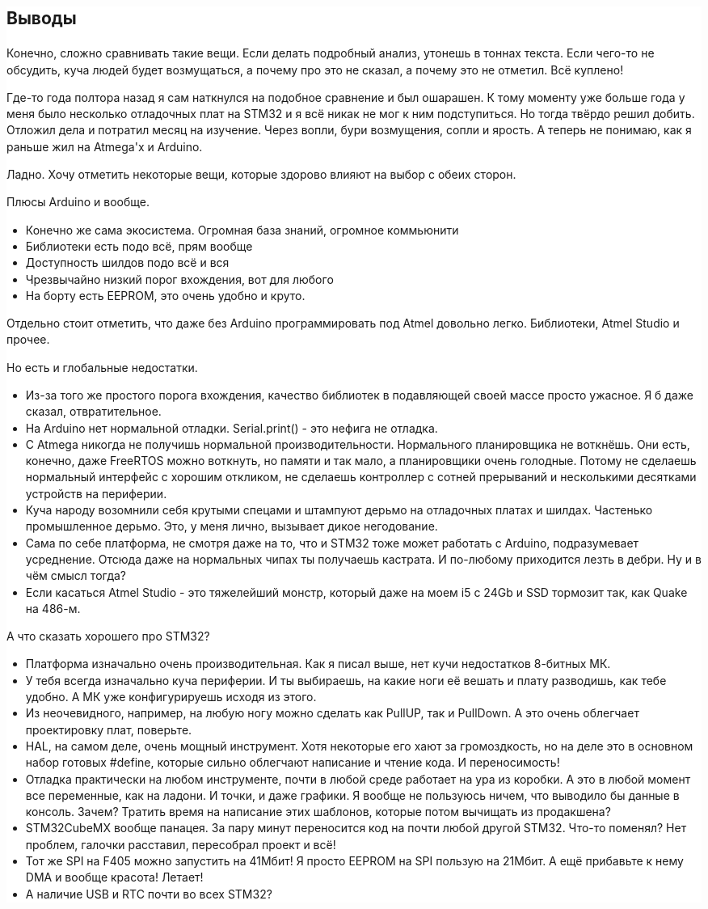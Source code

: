 ## Выводы
Конечно, сложно сравнивать такие вещи. Если делать подробный анализ, утонешь в тоннах текста. Если чего-то не обсудить, куча людей будет возмущаться, а почему про это не сказал, а почему это не отметил. Всё куплено!

Где-то года полтора назад я сам наткнулся на подобное сравнение и был ошарашен. К тому моменту уже больше года у меня было несколько отладочных плат на STM32 и я всё никак не мог к ним подступиться. Но тогда твёрдо решил добить. Отложил дела и потратил месяц на изучение. Через вопли, бури возмущения, сопли и ярость. А теперь не понимаю, как я раньше жил на Atmega'х и Arduino. 

Ладно. Хочу отметить некоторые вещи, которые здорово влияют на выбор с обеих сторон.

Плюсы Arduino и вообще.

 - Конечно же сама экосистема. Огромная база знаний, огромное коммьюнити
 - Библиотеки есть подо всё, прям вообще 
 - Доступность шилдов подо всё и вся
 - Чрезвычайно низкий порог вхождения, вот для любого
 - На борту есть EEPROM, это очень удобно и круто.

Отдельно стоит отметить, что даже без Arduino программировать под Atmel довольно легко. Библиотеки, Atmel Studio и прочее. 

Но есть и глобальные недостатки.

 - Из-за того же простого порога вхождения, качество библиотек в подавляющей своей массе просто ужасное. Я б даже сказал, отвратительное.
 - На Arduino нет нормальной отладки. Serial.print() - это нефига не отладка.
 - С Atmega никогда не получишь нормальной производительности. Нормального планировщика не воткнёшь. Они есть, конечно, даже FreeRTOS можно воткнуть, но памяти и так мало, а планировщики очень голодные. Потому не сделаешь нормальный интерфейс с хорошим откликом, не сделаешь контроллер с сотней прерываний и несколькими десятками устройств на периферии. 
 - Куча народу возомнили себя крутыми спецами и штампуют дерьмо на отладочных платах и шилдах. Частенько промышленное дерьмо. Это, у меня лично, вызывает дикое негодование.
- Сама по себе платформа, не смотря даже на то, что и STM32 тоже может работать с Arduino, подразумевает усреднение. Отсюда даже на нормальных чипах ты получаешь кастрата. И по-любому приходится лезть в дебри. Ну и в чём смысл тогда?
- Если касаться Atmel Studio - это тяжелейший монстр, который даже на моем i5 с 24Gb и SSD тормозит так, как Quake на 486-м. 

А что сказать хорошего про STM32?

- Платформа изначально очень производительная. Как я писал выше, нет кучи недостатков 8-битных МК.
- У тебя всегда изначально куча периферии. И ты выбираешь, на какие ноги её вешать и плату разводишь, как тебе удобно. А МК уже конфигурируешь исходя из этого.
- Из неочевидного, например, на любую ногу можно сделать как PullUP, так и PullDown. А это очень облегчает проектировку плат, поверьте.
- HAL, на самом деле, очень мощный инструмент. Хотя некоторые его хают за громоздкость, но на деле это в основном набор готовых #define, которые сильно облегчают написание и чтение кода. И переносимость!
- Отладка практически на любом инструменте, почти в любой среде работает на ура из коробки. А это в любой момент все переменные, как на ладони. И точки, и даже графики. Я вообще не пользуюсь ничем, что выводило бы данные в консоль. Зачем? Тратить время на написание этих шаблонов, которые потом вычищать из продакшена?
- STM32CubeMX вообще панацея. За пару минут переносится код на почти любой другой STM32. Что-то поменял? Нет проблем, галочки расставил, пересобрал проект и всё!
- Тот же SPI на F405 можно запустить на 41Мбит! Я просто EEPROM на SPI пользую на 21Мбит. А ещё прибавьте к нему DMA и вообще красота! Летает!
- А наличие USB и RTC почти во всех STM32?
